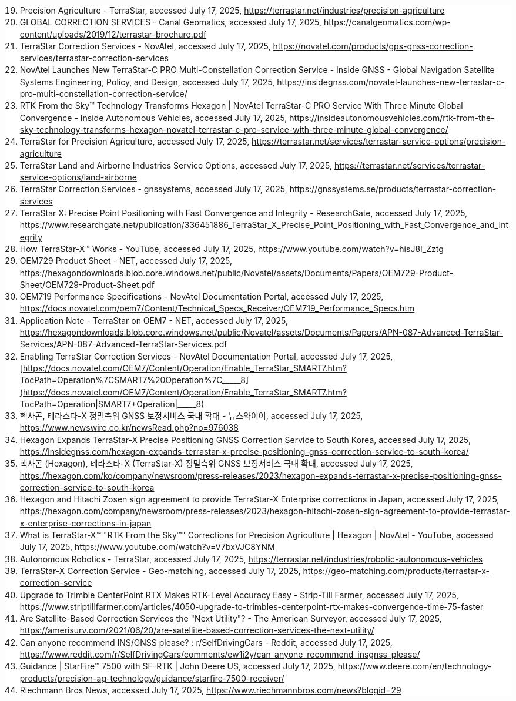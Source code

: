 19. Precision Agriculture - TerraStar, accessed July 17, 2025, https://terrastar.net/industries/precision-agriculture
20. GLOBAL CORRECTION SERVICES - Canal Geomatics, accessed July 17, 2025, https://canalgeomatics.com/wp-content/uploads/2019/12/terrastar-brochure.pdf
21. TerraStar Correction Services - NovAtel, accessed July 17, 2025, https://novatel.com/products/gps-gnss-correction-services/terrastar-correction-services
22. NovAtel Launches New TerraStar-C PRO Multi-Constellation Correction Service - Inside GNSS - Global Navigation Satellite Systems Engineering, Policy, and Design, accessed July 17, 2025, https://insidegnss.com/novatel-launches-new-terrastar-c-pro-multi-constellation-correction-service/
23. RTK From the Sky™ Technology Transforms Hexagon | NovAtel TerraStar-C PRO Service With Three Minute Global Convergence - Inside Autonomous Vehicles, accessed July 17, 2025, https://insideautonomousvehicles.com/rtk-from-the-sky-technology-transforms-hexagon-novatel-terrastar-c-pro-service-with-three-minute-global-convergence/
24. TerraStar for Precision Agriculture, accessed July 17, 2025, https://terrastar.net/services/terrastar-service-options/precision-agriculture
25. TerraStar Land and Airborne Industries Service Options, accessed July 17, 2025, https://terrastar.net/services/terrastar-service-options/land-airborne
26. TerraStar Correction Services - gnssystems, accessed July 17, 2025, https://gnssystems.se/products/terrastar-correction-services
27. TerraStar X: Precise Point Positioning with Fast Convergence and Integrity - ResearchGate, accessed July 17, 2025, https://www.researchgate.net/publication/336451886_TerraStar_X_Precise_Point_Positioning_with_Fast_Convergence_and_Integrity
28. How TerraStar-X™ Works - YouTube, accessed July 17, 2025, https://www.youtube.com/watch?v=hisJ8I_Zztg
29. OEM729 Product Sheet - NET, accessed July 17, 2025, https://hexagondownloads.blob.core.windows.net/public/Novatel/assets/Documents/Papers/OEM729-Product-Sheet/OEM729-Product-Sheet.pdf
30. OEM719 Performance Specifications - NovAtel Documentation Portal, accessed July 17, 2025, https://docs.novatel.com/oem7/Content/Technical_Specs_Receiver/OEM719_Performance_Specs.htm
31. Application Note - TerraStar on OEM7 - NET, accessed July 17, 2025, https://hexagondownloads.blob.core.windows.net/public/Novatel/assets/Documents/Papers/APN-087-Advanced-TerraStar-Services/APN-087-Advanced-TerraStar-Services.pdf
32. Enabling TerraStar Correction Services - NovAtel Documentation Portal, accessed July 17, 2025, [https://docs.novatel.com/OEM7/Content/Operation/Enable_TerraStar_SMART7.htm?TocPath=Operation%7CSMART7%20Operation%7C_____8](https://docs.novatel.com/OEM7/Content/Operation/Enable_TerraStar_SMART7.htm?TocPath=Operation|SMART7+Operation|_____8)
33. 헥사곤, 테라스타-X 정밀측위 GNSS 보정서비스 국내 확대 - 뉴스와이어, accessed July 17, 2025, https://www.newswire.co.kr/newsRead.php?no=976038
34. Hexagon Expands TerraStar-X Precise Positioning GNSS Correction Service to South Korea, accessed July 17, 2025, https://insidegnss.com/hexagon-expands-terrastar-x-precise-positioning-gnss-correction-service-to-south-korea/
35. 헥사곤 (Hexagon), 테라스타-X (TerraStar-X) 정밀측위 GNSS 보정서비스 국내 확대, accessed July 17, 2025, https://hexagon.com/ko/company/newsroom/press-releases/2023/hexagon-expands-terrastar-x-precise-positioning-gnss-correction-service-to-south-korea
36. Hexagon and Hitachi Zosen sign agreement to provide TerraStar-X Enterprise corrections in Japan, accessed July 17, 2025, https://hexagon.com/company/newsroom/press-releases/2023/hexagon-hitachi-zosen-sign-agreement-to-provide-terrastar-x-enterprise-corrections-in-japan
37. What is TerraStar-X™ "RTK From the Sky™" Corrections for Precision Agriculture | Hexagon | NovAtel - YouTube, accessed July 17, 2025, https://www.youtube.com/watch?v=V7bxVJC8YNM
38. Autonomous Robotics - TerraStar, accessed July 17, 2025, https://terrastar.net/industries/robotic-autonomous-vehicles
39. TerraStar-X Correction Service - Geo-matching, accessed July 17, 2025, https://geo-matching.com/products/terrastar-x-correction-service
40. Upgrade to Trimble CenterPoint RTX Makes RTK-Level Accuracy Easy - Strip-Till Farmer, accessed July 17, 2025, https://www.striptillfarmer.com/articles/4050-upgrade-to-trimbles-centerpoint-rtx-makes-convergence-time-75-faster
41. Are Satellite-Based Correction Services the "Next Utility"? - The American Surveyor, accessed July 17, 2025, https://amerisurv.com/2021/06/20/are-satellite-based-correction-services-the-next-utility/
42. Can anyone recommend INS/GNSS please? : r/SelfDrivingCars - Reddit, accessed July 17, 2025, https://www.reddit.com/r/SelfDrivingCars/comments/ew1i2y/can_anyone_recommend_insgnss_please/
43. Guidance | StarFire™ 7500 with SF-RTK | John Deere US, accessed July 17, 2025, https://www.deere.com/en/technology-products/precision-ag-technology/guidance/starfire-7500-receiver/
44. Riechmann Bros News, accessed July 17, 2025, https://www.riechmannbros.com/news?blogid=29